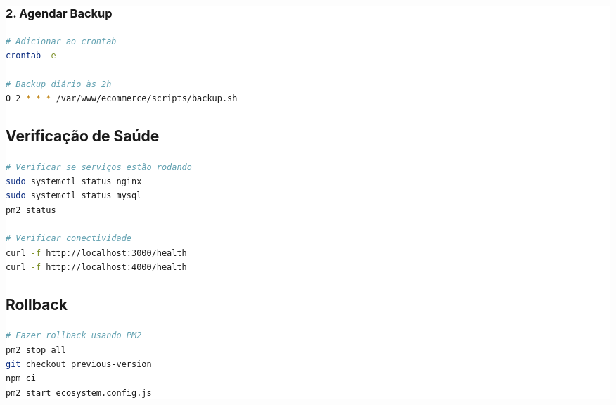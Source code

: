 ```bash
```

### 2. Agendar Backup

```bash
# Adicionar ao crontab
crontab -e

# Backup diário às 2h
0 2 * * * /var/www/ecommerce/scripts/backup.sh
```

## Verificação de Saúde

```bash
# Verificar se serviços estão rodando
sudo systemctl status nginx
sudo systemctl status mysql
pm2 status

# Verificar conectividade
curl -f http://localhost:3000/health
curl -f http://localhost:4000/health
```

## Rollback

```bash
# Fazer rollback usando PM2
pm2 stop all
git checkout previous-version
npm ci
pm2 start ecosystem.config.js
```
